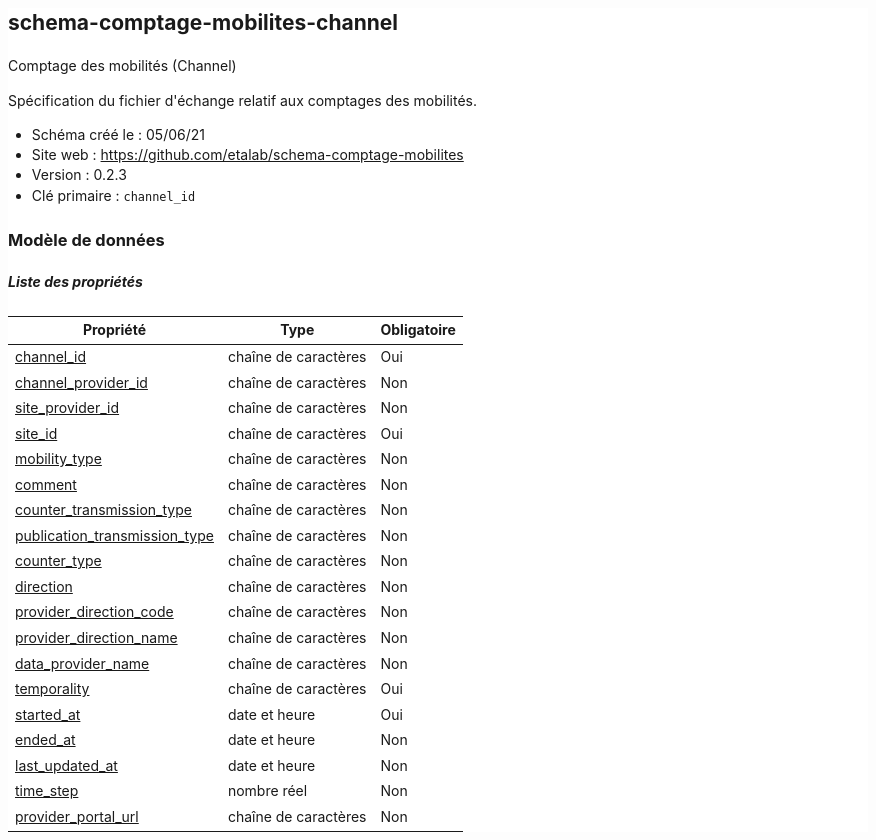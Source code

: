 <MenuSchema />

## schema-comptage-mobilites-channel

Comptage des mobilités (Channel)

Spécification du fichier d'échange relatif aux comptages des mobilités.

- Schéma créé le : 05/06/21
- Site web : https://github.com/etalab/schema-comptage-mobilites
- Version : 0.2.3
- Clé primaire : `channel_id`

### Modèle de données


##### Liste des propriétés

| Propriété | Type | Obligatoire |
| -- | -- | -- |
| [channel_id](#propriete-channel-id) | chaîne de caractères  | Oui |
| [channel_provider_id](#propriete-channel-provider-id) | chaîne de caractères  | Non |
| [site_provider_id](#propriete-site-provider-id) | chaîne de caractères  | Non |
| [site_id](#propriete-site-id) | chaîne de caractères  | Oui |
| [mobility_type](#propriete-mobility-type) | chaîne de caractères  | Non |
| [comment](#propriete-comment) | chaîne de caractères  | Non |
| [counter_transmission_type](#propriete-counter-transmission-type) | chaîne de caractères  | Non |
| [publication_transmission_type](#propriete-publication-transmission-type) | chaîne de caractères  | Non |
| [counter_type](#propriete-counter-type) | chaîne de caractères  | Non |
| [direction](#propriete-direction) | chaîne de caractères  | Non |
| [provider_direction_code](#propriete-provider-direction-code) | chaîne de caractères  | Non |
| [provider_direction_name](#propriete-provider-direction-name) | chaîne de caractères  | Non |
| [data_provider_name](#propriete-data-provider-name) | chaîne de caractères  | Non |
| [temporality](#propriete-temporality) | chaîne de caractères  | Oui |
| [started_at](#propriete-started-at) | date et heure  | Oui |
| [ended_at](#propriete-ended-at) | date et heure  | Non |
| [last_updated_at](#propriete-last-updated-at) | date et heure  | Non |
| [time_step](#propriete-time-step) | nombre réel  | Non |
| [provider_portal_url](#propriete-provider-portal-url) | chaîne de caractères  | Non |
